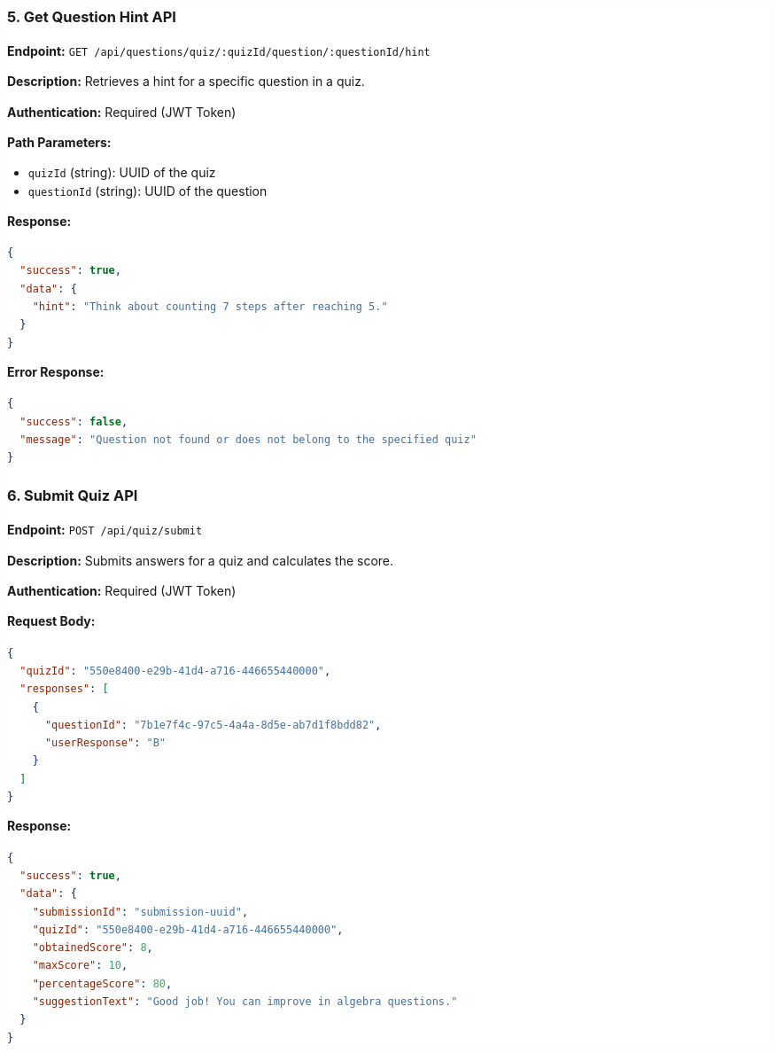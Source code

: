 ### 5. Get Question Hint API
**Endpoint:** `GET /api/questions/quiz/:quizId/question/:questionId/hint`

**Description:** Retrieves a hint for a specific question in a quiz.

**Authentication:** Required (JWT Token)

**Path Parameters:**
- `quizId` (string): UUID of the quiz
- `questionId` (string): UUID of the question

**Response:**
```json
{
  "success": true,
  "data": {
    "hint": "Think about counting 7 steps after reaching 5."
  }
}
```

**Error Response:**
```json
{
  "success": false,
  "message": "Question not found or does not belong to the specified quiz"
}
```

### 6. Submit Quiz API
**Endpoint:** `POST /api/quiz/submit`

**Description:** Submits answers for a quiz and calculates the score.

**Authentication:** Required (JWT Token)

**Request Body:**
```json
{
  "quizId": "550e8400-e29b-41d4-a716-446655440000",
  "responses": [
    {
      "questionId": "7b1e7f4c-97c5-4a4a-8d5e-ab7d1f8bdd82",
      "userResponse": "B"
    }
  ]
}
```

**Response:**
```json
{
  "success": true,
  "data": {
    "submissionId": "submission-uuid",
    "quizId": "550e8400-e29b-41d4-a716-446655440000",
    "obtainedScore": 8,
    "maxScore": 10,
    "percentageScore": 80,
    "suggestionText": "Good job! You can improve in algebra questions."
  }
}
```
